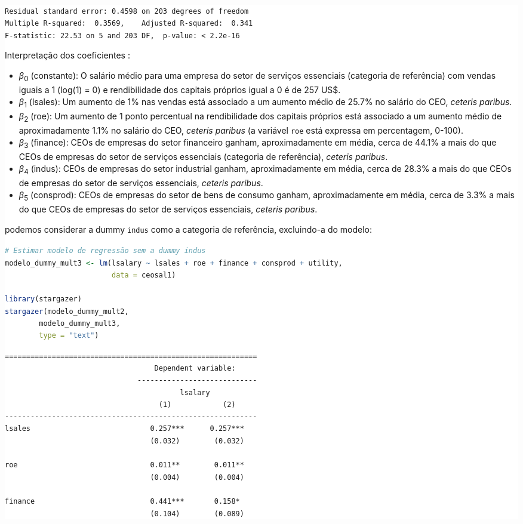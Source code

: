     Residual standard error: 0.4598 on 203 degrees of freedom
    Multiple R-squared:  0.3569,    Adjusted R-squared:  0.341 
    F-statistic: 22.53 on 5 and 203 DF,  p-value: < 2.2e-16

Interpretação dos coeficientes :

- $\beta_0$ (constante): O salário médio para uma empresa do setor de
  serviços essenciais (categoria de referência) com vendas iguais a 1
  (log(1) = 0) e rendibilidade dos capitais próprios igual a 0 é de 257
  US\$.
- $\beta_1$ (lsales): Um aumento de 1% nas vendas está associado a um
  aumento médio de 25.7% no salário do CEO, *ceteris paribus*.
- $\beta_2$ (roe): Um aumento de 1 ponto percentual na rendibilidade dos
  capitais próprios está associado a um aumento médio de aproximadamente
  1.1% no salário do CEO, *ceteris paribus* (a variável `roe` está
  expressa em percentagem, 0-100).
- $\beta_3$ (finance): CEOs de empresas do setor financeiro ganham,
  aproximadamente em média, cerca de 44.1% a mais do que CEOs de
  empresas do setor de serviços essenciais (categoria de referência),
  *ceteris paribus*.
- $\beta_4$ (indus): CEOs de empresas do setor industrial ganham,
  aproximadamente em média, cerca de 28.3% a mais do que CEOs de
  empresas do setor de serviços essenciais, *ceteris paribus*.
- $\beta_5$ (consprod): CEOs de empresas do setor de bens de consumo
  ganham, aproximadamente em média, cerca de 3.3% a mais do que CEOs de
  empresas do setor de serviços essenciais, *ceteris paribus*.

podemos considerar a dummy `indus` como a categoria de referência,
excluindo-a do modelo:

``` r
# Estimar modelo de regressão sem a dummy indus
modelo_dummy_mult3 <- lm(lsalary ~ lsales + roe + finance + consprod + utility,
                         data = ceosal1)

library(stargazer)
stargazer(modelo_dummy_mult2,
        modelo_dummy_mult3,
        type = "text")
```


    ===========================================================
                                       Dependent variable:     
                                   ----------------------------
                                             lsalary           
                                        (1)            (2)     
    -----------------------------------------------------------
    lsales                            0.257***      0.257***   
                                      (0.032)        (0.032)   
                                                               
    roe                               0.011**        0.011**   
                                      (0.004)        (0.004)   
                                                               
    finance                           0.441***       0.158*    
                                      (0.104)        (0.089)   
                                                               